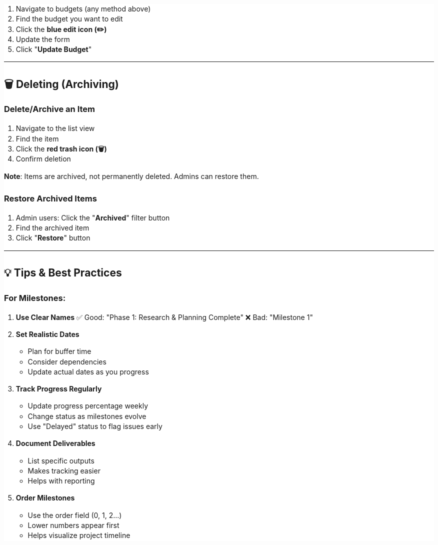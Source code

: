 1. Navigate to budgets (any method above)
2. Find the budget you want to edit
3. Click the **blue edit icon (✏️)**
4. Update the form
5. Click "**Update Budget**"

---

## 🗑️ Deleting (Archiving)

### **Delete/Archive an Item**

1. Navigate to the list view
2. Find the item
3. Click the **red trash icon (🗑️)**
4. Confirm deletion

**Note**: Items are archived, not permanently deleted. Admins can restore them.

### **Restore Archived Items**

1. Admin users: Click the "**Archived**" filter button
2. Find the archived item
3. Click "**Restore**" button

---

## 💡 Tips & Best Practices

### **For Milestones:**

1. **Use Clear Names**
   ✅ Good: "Phase 1: Research & Planning Complete"
   ❌ Bad: "Milestone 1"

2. **Set Realistic Dates**
   - Plan for buffer time
   - Consider dependencies
   - Update actual dates as you progress

3. **Track Progress Regularly**
   - Update progress percentage weekly
   - Change status as milestones evolve
   - Use "Delayed" status to flag issues early

4. **Document Deliverables**
   - List specific outputs
   - Makes tracking easier
   - Helps with reporting

5. **Order Milestones**
   - Use the order field (0, 1, 2...)
   - Lower numbers appear first
   - Helps visualize project timeline
